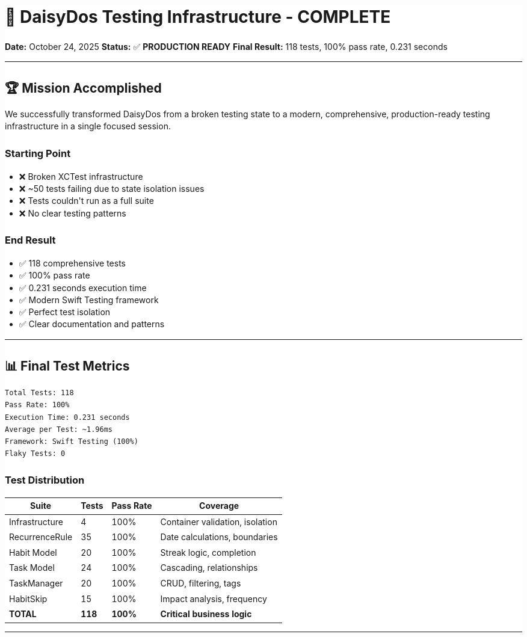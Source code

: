 # 🎉 DaisyDos Testing Infrastructure - COMPLETE

**Date:** October 24, 2025
**Status:** ✅ **PRODUCTION READY**
**Final Result:** 118 tests, 100% pass rate, 0.231 seconds

---

## 🏆 Mission Accomplished

We successfully transformed DaisyDos from a broken testing state to a modern, comprehensive, production-ready testing infrastructure in a single focused session.

### Starting Point
- ❌ Broken XCTest infrastructure
- ❌ ~50 tests failing due to state isolation issues
- ❌ Tests couldn't run as a full suite
- ❌ No clear testing patterns

### End Result
- ✅ 118 comprehensive tests
- ✅ 100% pass rate
- ✅ 0.231 seconds execution time
- ✅ Modern Swift Testing framework
- ✅ Perfect test isolation
- ✅ Clear documentation and patterns

---

## 📊 Final Test Metrics

```
Total Tests: 118
Pass Rate: 100%
Execution Time: 0.231 seconds
Average per Test: ~1.96ms
Framework: Swift Testing (100%)
Flaky Tests: 0
```

### Test Distribution

| Suite | Tests | Pass Rate | Coverage |
|-------|-------|-----------|----------|
| Infrastructure | 4 | 100% | Container validation, isolation |
| RecurrenceRule | 35 | 100% | Date calculations, boundaries |
| Habit Model | 20 | 100% | Streak logic, completion |
| Task Model | 24 | 100% | Cascading, relationships |
| TaskManager | 20 | 100% | CRUD, filtering, tags |
| HabitSkip | 15 | 100% | Impact analysis, frequency |
| **TOTAL** | **118** | **100%** | **Critical business logic** |

---